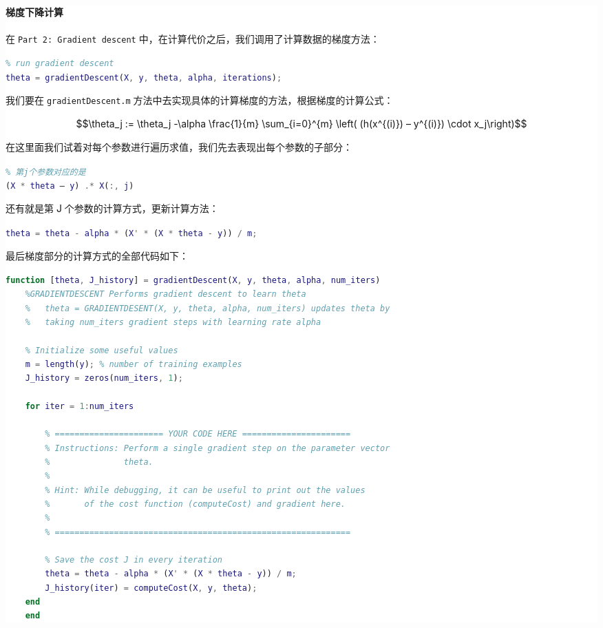 #### 梯度下降计算

在 `Part 2: Gradient descent` 中，在计算代价之后，我们调用了计算数据的梯度方法：

``` matlab
% run gradient descent
theta = gradientDescent(X, y, theta, alpha, iterations);
```

我们要在 `gradientDescent.m`  方法中去实现具体的计算梯度的方法，根据梯度的计算公式：

$$\theta_j := \theta_j -\alpha \frac{1}{m} \sum_{i=0}^{m} \left( (h(x^{(i)}) – y^{(i)}) \cdot x_j\right)$$

在这里面我们试着对每个参数进行遍历求值，我们先去表现出每个参数的子部分：

``` matlab
% 第j个参数对应的是
(X * theta – y) .* X(:, j)
```

还有就是第 J 个参数的计算方式，更新计算方法：

``` matlab
theta = theta - alpha * (X' * (X * theta - y)) / m;  
```

最后梯度部分的计算方式的全部代码如下：

```matlab
function [theta, J_history] = gradientDescent(X, y, theta, alpha, num_iters)  
    %GRADIENTDESCENT Performs gradient descent to learn theta  
    %   theta = GRADIENTDESENT(X, y, theta, alpha, num_iters) updates theta by   
    %   taking num_iters gradient steps with learning rate alpha  
      
    % Initialize some useful values  
    m = length(y); % number of training examples  
    J_history = zeros(num_iters, 1);  
      
    for iter = 1:num_iters  
      
        % ====================== YOUR CODE HERE ======================  
        % Instructions: Perform a single gradient step on the parameter vector  
        %               theta.   
        %  
        % Hint: While debugging, it can be useful to print out the values  
        %       of the cost function (computeCost) and gradient here.  
        %  
        % ============================================================  
      
        % Save the cost J in every iteration      
        theta = theta - alpha * (X' * (X * theta - y)) / m;  
        J_history(iter) = computeCost(X, y, theta);
    end
    end  
```
